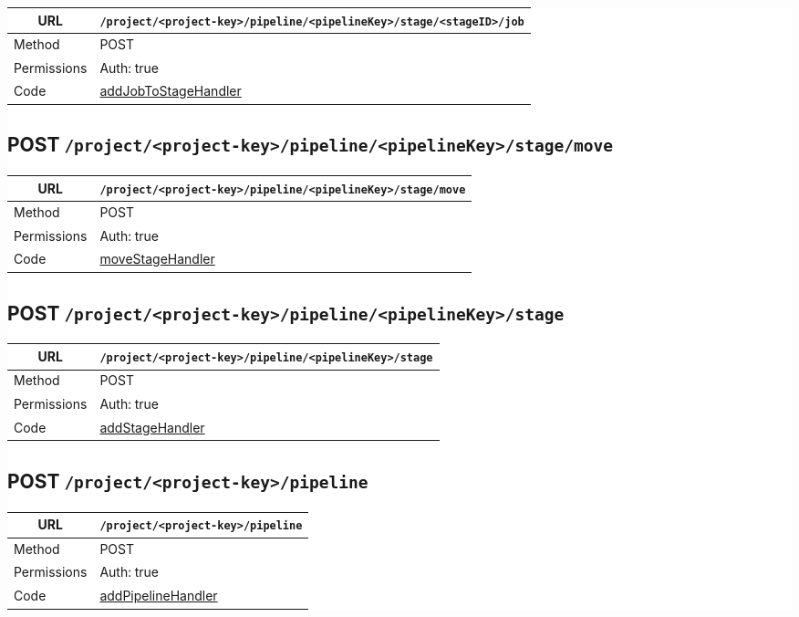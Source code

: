 URL         | **`/project/<project-key>/pipeline/<pipelineKey>/stage/<stageID>/job`**
----------- |----------
Method      | POST     
Permissions |  Auth: true
Code        | [addJobToStageHandler](https://github.com/ovh/cds/search?q=%22func+%28api+*API%29+addJobToStageHandler%22)
    









## POST `/project/<project-key>/pipeline/<pipelineKey>/stage/move`

URL         | **`/project/<project-key>/pipeline/<pipelineKey>/stage/move`**
----------- |----------
Method      | POST     
Permissions |  Auth: true
Code        | [moveStageHandler](https://github.com/ovh/cds/search?q=%22func+%28api+*API%29+moveStageHandler%22)
    









## POST `/project/<project-key>/pipeline/<pipelineKey>/stage`

URL         | **`/project/<project-key>/pipeline/<pipelineKey>/stage`**
----------- |----------
Method      | POST     
Permissions |  Auth: true
Code        | [addStageHandler](https://github.com/ovh/cds/search?q=%22func+%28api+*API%29+addStageHandler%22)
    









## POST `/project/<project-key>/pipeline`

URL         | **`/project/<project-key>/pipeline`**
----------- |----------
Method      | POST     
Permissions |  Auth: true
Code        | [addPipelineHandler](https://github.com/ovh/cds/search?q=%22func+%28api+*API%29+addPipelineHandler%22)
    
